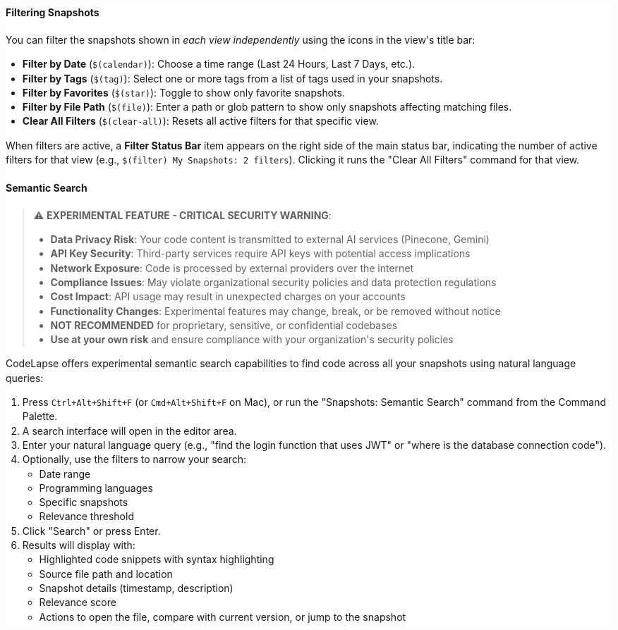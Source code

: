 #### Filtering Snapshots

You can filter the snapshots shown in _each view independently_ using the icons in the view's title bar:


- **Filter by Date** (`$(calendar)`): Choose a time range (Last 24 Hours, Last 7 Days, etc.).
- **Filter by Tags** (`$(tag)`): Select one or more tags from a list of tags used in your snapshots.
- **Filter by Favorites** (`$(star)`): Toggle to show only favorite snapshots.
- **Filter by File Path** (`$(file)`): Enter a path or glob pattern to show only snapshots affecting matching files.
- **Clear All Filters** (`$(clear-all)`): Resets all active filters for that specific view.

When filters are active, a **Filter Status Bar** item appears on the right side of the main status bar, indicating the number of active filters for that view (e.g., `$(filter) My Snapshots: 2 filters`). Clicking it runs the "Clear All Filters" command for that view.

#### Semantic Search

> ⚠️ **EXPERIMENTAL FEATURE - CRITICAL SECURITY WARNING**: 
> - **Data Privacy Risk**: Your code content is transmitted to external AI services (Pinecone, Gemini)
> - **API Key Security**: Third-party services require API keys with potential access implications
> - **Network Exposure**: Code is processed by external providers over the internet
> - **Compliance Issues**: May violate organizational security policies and data protection regulations
> - **Cost Impact**: API usage may result in unexpected charges on your accounts
> - **Functionality Changes**: Experimental features may change, break, or be removed without notice
> - **NOT RECOMMENDED** for proprietary, sensitive, or confidential codebases
> - **Use at your own risk** and ensure compliance with your organization's security policies

CodeLapse offers experimental semantic search capabilities to find code across all your snapshots using natural language queries:

1. Press `Ctrl+Alt+Shift+F` (or `Cmd+Alt+Shift+F` on Mac), or run the "Snapshots: Semantic Search" command from the Command Palette.
2. A search interface will open in the editor area.
3. Enter your natural language query (e.g., "find the login function that uses JWT" or "where is the database connection code").
4. Optionally, use the filters to narrow your search:
   - Date range
   - Programming languages
   - Specific snapshots
   - Relevance threshold
5. Click "Search" or press Enter.
6. Results will display with:
   - Highlighted code snippets with syntax highlighting
   - Source file path and location
   - Snapshot details (timestamp, description)
   - Relevance score
   - Actions to open the file, compare with current version, or jump to the snapshot
